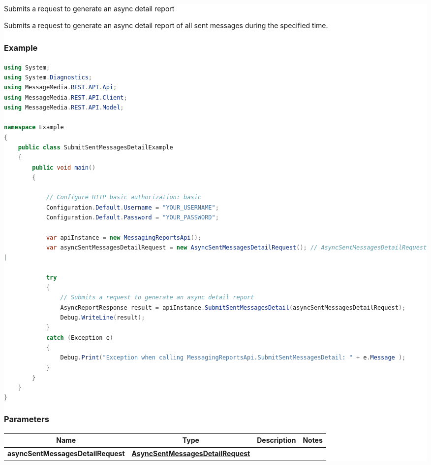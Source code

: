 Submits a request to generate an async detail report

Submits a request to generate an async detail report of all sent messages during the specified time.

### Example
```csharp
using System;
using System.Diagnostics;
using MessageMedia.REST.API.Api;
using MessageMedia.REST.API.Client;
using MessageMedia.REST.API.Model;

namespace Example
{
    public class SubmitSentMessagesDetailExample
    {
        public void main()
        {
            
            // Configure HTTP basic authorization: basic
            Configuration.Default.Username = "YOUR_USERNAME";
            Configuration.Default.Password = "YOUR_PASSWORD";

            var apiInstance = new MessagingReportsApi();
            var asyncSentMessagesDetailRequest = new AsyncSentMessagesDetailRequest(); // AsyncSentMessagesDetailRequest | 

            try
            {
                // Submits a request to generate an async detail report
                AsyncReportResponse result = apiInstance.SubmitSentMessagesDetail(asyncSentMessagesDetailRequest);
                Debug.WriteLine(result);
            }
            catch (Exception e)
            {
                Debug.Print("Exception when calling MessagingReportsApi.SubmitSentMessagesDetail: " + e.Message );
            }
        }
    }
}
```

### Parameters

Name | Type | Description  | Notes
------------- | ------------- | ------------- | -------------
 **asyncSentMessagesDetailRequest** | [**AsyncSentMessagesDetailRequest**](AsyncSentMessagesDetailRequest.md)|  | 
